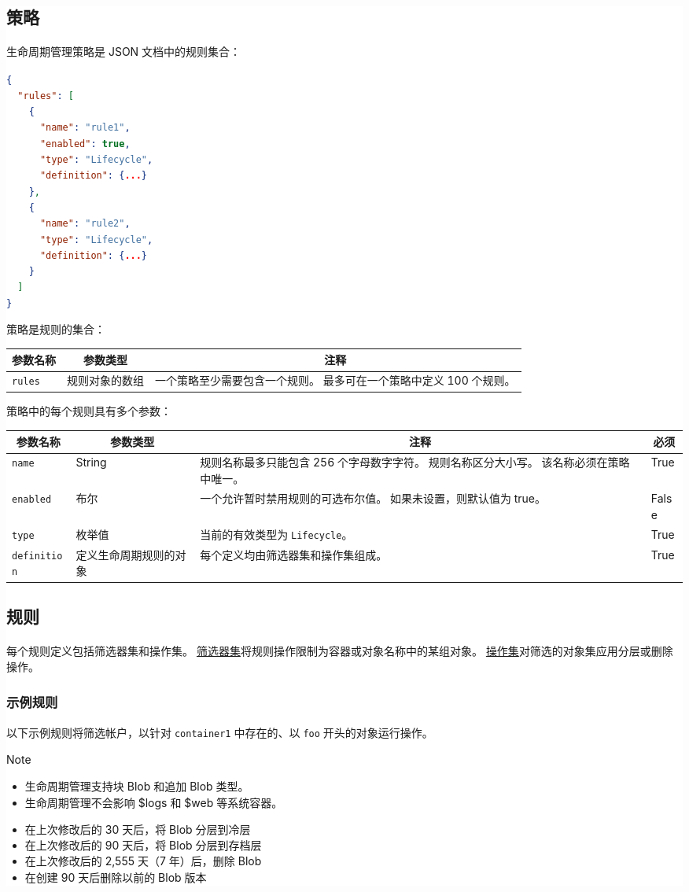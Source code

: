 
## <a name="policy"></a>策略

生命周期管理策略是 JSON 文档中的规则集合：

```json
{
  "rules": [
    {
      "name": "rule1",
      "enabled": true,
      "type": "Lifecycle",
      "definition": {...}
    },
    {
      "name": "rule2",
      "type": "Lifecycle",
      "definition": {...}
    }
  ]
}
```

策略是规则的集合：

| 参数名称 | 参数类型 | 注释 |
|----------------|----------------|-------|
| `rules`        | 规则对象的数组 | 一个策略至少需要包含一个规则。 最多可在一个策略中定义 100 个规则。|

策略中的每个规则具有多个参数：

| 参数名称 | 参数类型 | 注释 | 必须 |
|----------------|----------------|-------|----------|
| `name`         | String |规则名称最多只能包含 256 个字母数字字符。 规则名称区分大小写。 该名称必须在策略中唯一。 | True |
| `enabled`      | 布尔 | 一个允许暂时禁用规则的可选布尔值。 如果未设置，则默认值为 true。 | False | 
| `type`         | 枚举值 | 当前的有效类型为 `Lifecycle`。 | True |
| `definition`   | 定义生命周期规则的对象 | 每个定义均由筛选器集和操作集组成。 | True |

## <a name="rules"></a>规则

每个规则定义包括筛选器集和操作集。 [筛选器集](#rule-filters)将规则操作限制为容器或对象名称中的某组对象。 [操作集](#rule-actions)对筛选的对象集应用分层或删除操作。

### <a name="sample-rule"></a>示例规则

以下示例规则将筛选帐户，以针对 `container1` 中存在的、以 `foo` 开头的对象运行操作。

>[!NOTE]
>- 生命周期管理支持块 Blob 和追加 Blob 类型。<br>
>- 生命周期管理不会影响 $logs 和 $web 等系统容器。

- 在上次修改后的 30 天后，将 Blob 分层到冷层
- 在上次修改后的 90 天后，将 Blob 分层到存档层
- 在上次修改后的 2,555 天（7 年）后，删除 Blob
- 在创建 90 天后删除以前的 Blob 版本
